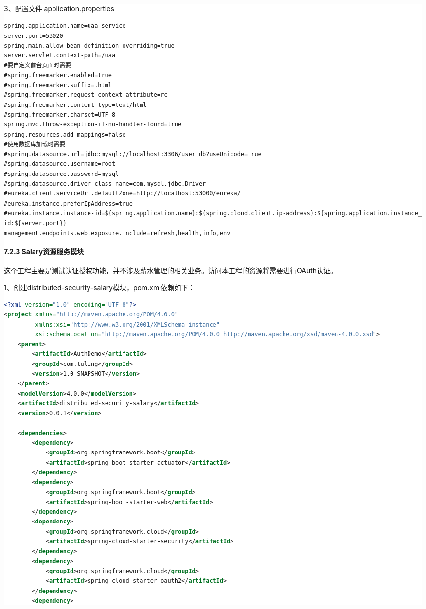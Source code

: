 3、配置文件 application.properties

```properties
spring.application.name=uaa‐service
server.port=53020
spring.main.allow‐bean‐definition‐overriding=true
server.servlet.context‐path=/uaa
#要自定义前台页面时需要
#spring.freemarker.enabled=true
#spring.freemarker.suffix=.html
#spring.freemarker.request‐context‐attribute=rc
#spring.freemarker.content‐type=text/html
#spring.freemarker.charset=UTF-8
spring.mvc.throw‐exception‐if‐no‐handler‐found=true
spring.resources.add‐mappings=false
#使用数据库加载时需要
#spring.datasource.url=jdbc:mysql://localhost:3306/user_db?useUnicode=true
#spring.datasource.username=root
#spring.datasource.password=mysql
#spring.datasource.driver‐class‐name=com.mysql.jdbc.Driver
#eureka.client.serviceUrl.defaultZone=http://localhost:53000/eureka/
#eureka.instance.preferIpAddress=true
#eureka.instance.instance‐id=${spring.application.name}:${spring.cloud.client.ip‐address}:${spring.application.instance_id:${server.port}}
management.endpoints.web.exposure.include=refresh,health,info,env
```

#### 7.2.3 Salary资源服务模块

这个工程主要是测试认证授权功能，并不涉及薪水管理的相关业务。访问本工程的资源将需要进行OAuth认证。

1、创建distributed-security-salary模块，pom.xml依赖如下：

```xml
<?xml version="1.0" encoding="UTF-8"?>
<project xmlns="http://maven.apache.org/POM/4.0.0"
         xmlns:xsi="http://www.w3.org/2001/XMLSchema-instance"
         xsi:schemaLocation="http://maven.apache.org/POM/4.0.0 http://maven.apache.org/xsd/maven-4.0.0.xsd">
    <parent>
        <artifactId>AuthDemo</artifactId>
        <groupId>com.tuling</groupId>
        <version>1.0-SNAPSHOT</version>
    </parent>
    <modelVersion>4.0.0</modelVersion>
    <artifactId>distributed-security-salary</artifactId>
    <version>0.0.1</version>

    <dependencies>
        <dependency>
            <groupId>org.springframework.boot</groupId>
            <artifactId>spring-boot-starter-actuator</artifactId>
        </dependency>
        <dependency>
            <groupId>org.springframework.boot</groupId>
            <artifactId>spring-boot-starter-web</artifactId>
        </dependency>
        <dependency>
            <groupId>org.springframework.cloud</groupId>
            <artifactId>spring-cloud-starter-security</artifactId>
        </dependency>
        <dependency>
            <groupId>org.springframework.cloud</groupId>
            <artifactId>spring-cloud-starter-oauth2</artifactId>
        </dependency>
        <dependency>
```